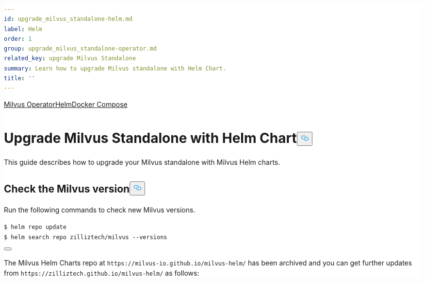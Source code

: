 ```yaml
---
id: upgrade_milvus_standalone-helm.md
label: Helm
order: 1
group: upgrade_milvus_standalone-operator.md
related_key: upgrade Milvus Standalone
summary: Learn how to upgrade Milvus standalone with Helm Chart.
title: ''
---
```

<div class="tab-wrapper"><a href="/docs/es/upgrade_milvus_standalone-operator.md" class=''>Milvus Operator</a><a href="/docs/es/upgrade_milvus_standalone-helm.md" class='active '>Helm</a><a href="/docs/es/upgrade_milvus_standalone-docker.md" class=''>Docker Compose</a></div>
<h1 id="Upgrade-Milvus-Standalone-with-Helm-Chart" class="common-anchor-header">Upgrade Milvus Standalone with Helm Chart<button data-href="#Upgrade-Milvus-Standalone-with-Helm-Chart" class="anchor-icon" translate="no">
      <svg translate="no"
        aria-hidden="true"
        focusable="false"
        height="20"
        version="1.1"
        viewBox="0 0 16 16"
        width="16"
      >
        <path
          fill="#0092E4"
          fill-rule="evenodd"
          d="M4 9h1v1H4c-1.5 0-3-1.69-3-3.5S2.55 3 4 3h4c1.45 0 3 1.69 3 3.5 0 1.41-.91 2.72-2 3.25V8.59c.58-.45 1-1.27 1-2.09C10 5.22 8.98 4 8 4H4c-.98 0-2 1.22-2 2.5S3 9 4 9zm9-3h-1v1h1c1 0 2 1.22 2 2.5S13.98 12 13 12H9c-.98 0-2-1.22-2-2.5 0-.83.42-1.64 1-2.09V6.25c-1.09.53-2 1.84-2 3.25C6 11.31 7.55 13 9 13h4c1.45 0 3-1.69 3-3.5S14.5 6 13 6z"
        ></path>
      </svg>
    </button></h1><p>This guide describes how to upgrade your Milvus standalone with Milvus Helm charts.</p>
<h2 id="Check-the-Milvus-version" class="common-anchor-header">Check the Milvus version<button data-href="#Check-the-Milvus-version" class="anchor-icon" translate="no">
      <svg translate="no"
        aria-hidden="true"
        focusable="false"
        height="20"
        version="1.1"
        viewBox="0 0 16 16"
        width="16"
      >
        <path
          fill="#0092E4"
          fill-rule="evenodd"
          d="M4 9h1v1H4c-1.5 0-3-1.69-3-3.5S2.55 3 4 3h4c1.45 0 3 1.69 3 3.5 0 1.41-.91 2.72-2 3.25V8.59c.58-.45 1-1.27 1-2.09C10 5.22 8.98 4 8 4H4c-.98 0-2 1.22-2 2.5S3 9 4 9zm9-3h-1v1h1c1 0 2 1.22 2 2.5S13.98 12 13 12H9c-.98 0-2-1.22-2-2.5 0-.83.42-1.64 1-2.09V6.25c-1.09.53-2 1.84-2 3.25C6 11.31 7.55 13 9 13h4c1.45 0 3-1.69 3-3.5S14.5 6 13 6z"
        ></path>
      </svg>
    </button></h2><p>Run the following commands to check new Milvus versions.</p>
<pre><code translate="no">$ helm repo update
$ helm search repo zilliztech/milvus --versions
<button class="copy-code-btn"></button></code></pre>
<div class="alert note">
<p>The Milvus Helm Charts repo at <code translate="no">https://milvus-io.github.io/milvus-helm/</code> has been archived and you can get further updates from <code translate="no">https://zilliztech.github.io/milvus-helm/</code> as follows:</p>